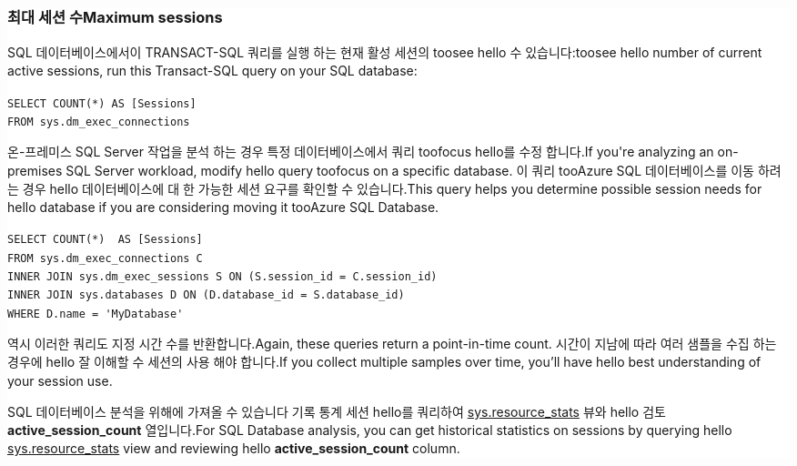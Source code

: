 ### <a name="maximum-sessions"></a><span data-ttu-id="907a2-225">최대 세션 수</span><span class="sxs-lookup"><span data-stu-id="907a2-225">Maximum sessions</span></span>
<span data-ttu-id="907a2-226">SQL 데이터베이스에서이 TRANSACT-SQL 쿼리를 실행 하는 현재 활성 세션의 toosee hello 수 있습니다:</span><span class="sxs-lookup"><span data-stu-id="907a2-226">toosee hello number of current active sessions, run this Transact-SQL query on your SQL database:</span></span>

    SELECT COUNT(*) AS [Sessions]
    FROM sys.dm_exec_connections

<span data-ttu-id="907a2-227">온-프레미스 SQL Server 작업을 분석 하는 경우 특정 데이터베이스에서 쿼리 toofocus hello를 수정 합니다.</span><span class="sxs-lookup"><span data-stu-id="907a2-227">If you're analyzing an on-premises SQL Server workload, modify hello query toofocus on a specific database.</span></span> <span data-ttu-id="907a2-228">이 쿼리 tooAzure SQL 데이터베이스를 이동 하려는 경우 hello 데이터베이스에 대 한 가능한 세션 요구를 확인할 수 있습니다.</span><span class="sxs-lookup"><span data-stu-id="907a2-228">This query helps you determine possible session needs for hello database if you are considering moving it tooAzure SQL Database.</span></span>

    SELECT COUNT(*)  AS [Sessions]
    FROM sys.dm_exec_connections C
    INNER JOIN sys.dm_exec_sessions S ON (S.session_id = C.session_id)
    INNER JOIN sys.databases D ON (D.database_id = S.database_id)
    WHERE D.name = 'MyDatabase'

<span data-ttu-id="907a2-229">역시 이러한 쿼리도 지정 시간 수를 반환합니다.</span><span class="sxs-lookup"><span data-stu-id="907a2-229">Again, these queries return a point-in-time count.</span></span> <span data-ttu-id="907a2-230">시간이 지남에 따라 여러 샘플을 수집 하는 경우에 hello 잘 이해할 수 세션의 사용 해야 합니다.</span><span class="sxs-lookup"><span data-stu-id="907a2-230">If you collect multiple samples over time, you’ll have hello best understanding of your session use.</span></span>

<span data-ttu-id="907a2-231">SQL 데이터베이스 분석을 위해에 가져올 수 있습니다 기록 통계 세션 hello를 쿼리하여 [sys.resource_stats](https://msdn.microsoft.com/library/dn269979.aspx) 뷰와 hello 검토 **active_session_count** 열입니다.</span><span class="sxs-lookup"><span data-stu-id="907a2-231">For SQL Database analysis, you can get historical statistics on sessions by querying hello [sys.resource_stats](https://msdn.microsoft.com/library/dn269979.aspx) view and reviewing hello **active_session_count** column.</span></span> 
